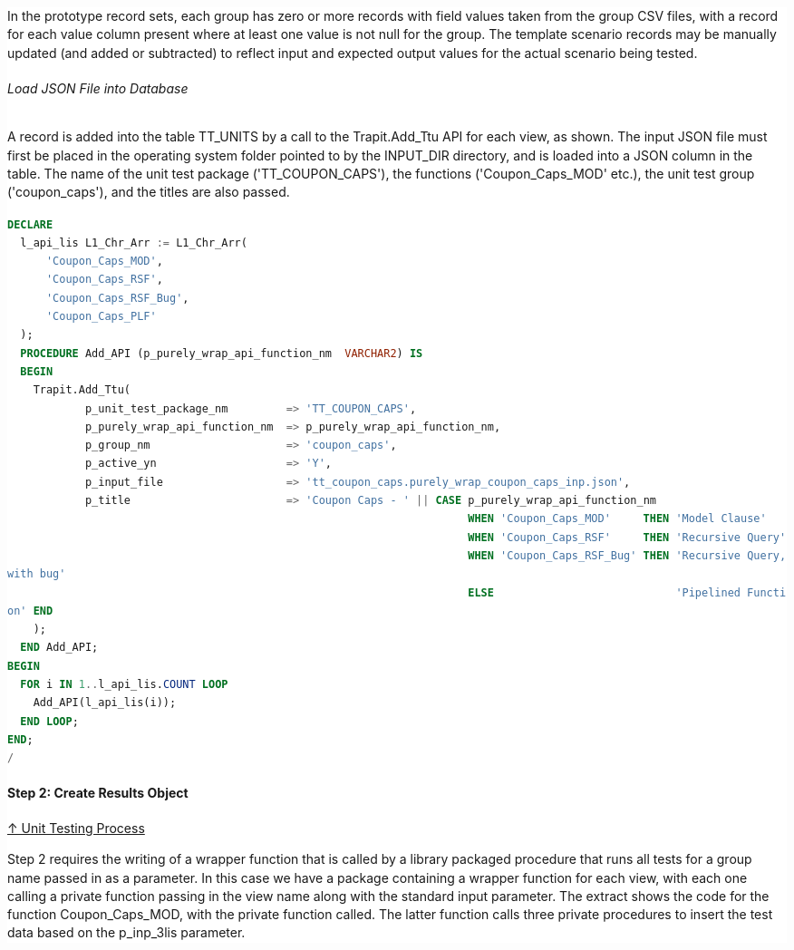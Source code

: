 In the prototype record sets, each group has zero or more records with field values taken from the group CSV files, with a record for each value column present where at least one value is not null for the group. The template scenario records may be manually updated (and added or subtracted) to reflect input and expected output values for the actual scenario being tested.

###### Load JSON File into Database

A record is added into the table TT_UNITS by a call to the Trapit.Add_Ttu API for each view, as shown. The input JSON file must first be placed in the operating system folder pointed to by the INPUT_DIR directory, and is loaded into a JSON column in the table. The name of the unit test package ('TT_COUPON_CAPS'), the functions ('Coupon_Caps_MOD' etc.), the unit test group ('coupon_caps'), and the titles are also passed.

```sql
DECLARE
  l_api_lis L1_Chr_Arr := L1_Chr_Arr(
      'Coupon_Caps_MOD',
      'Coupon_Caps_RSF',
      'Coupon_Caps_RSF_Bug',
      'Coupon_Caps_PLF'
  );
  PROCEDURE Add_API (p_purely_wrap_api_function_nm  VARCHAR2) IS
  BEGIN
    Trapit.Add_Ttu(
            p_unit_test_package_nm         => 'TT_COUPON_CAPS',
            p_purely_wrap_api_function_nm  => p_purely_wrap_api_function_nm,
            p_group_nm                     => 'coupon_caps',
            p_active_yn                    => 'Y',
            p_input_file                   => 'tt_coupon_caps.purely_wrap_coupon_caps_inp.json',
            p_title                        => 'Coupon Caps - ' || CASE p_purely_wrap_api_function_nm
                                                                       WHEN 'Coupon_Caps_MOD'     THEN 'Model Clause'
                                                                       WHEN 'Coupon_Caps_RSF'     THEN 'Recursive Query'
                                                                       WHEN 'Coupon_Caps_RSF_Bug' THEN 'Recursive Query, with bug'
                                                                       ELSE                            'Pipelined Function' END
    );
  END Add_API;
BEGIN
  FOR i IN 1..l_api_lis.COUNT LOOP
    Add_API(l_api_lis(i));
  END LOOP;
END;
/
```

#### Step 2: Create Results Object
[&uarr; Unit Testing Process](#unit-testing-process)<br />

Step 2 requires the writing of a wrapper function that is called by a library packaged procedure that runs all tests for a group name passed in as a parameter. In this case we have a package containing a wrapper function for each view, with each one calling a private function passing in the view name along with the standard input parameter. The extract shows the code for the function Coupon_Caps_MOD, with the private function called. The latter function calls three private procedures to insert the test data based on the p_inp_3lis parameter.
